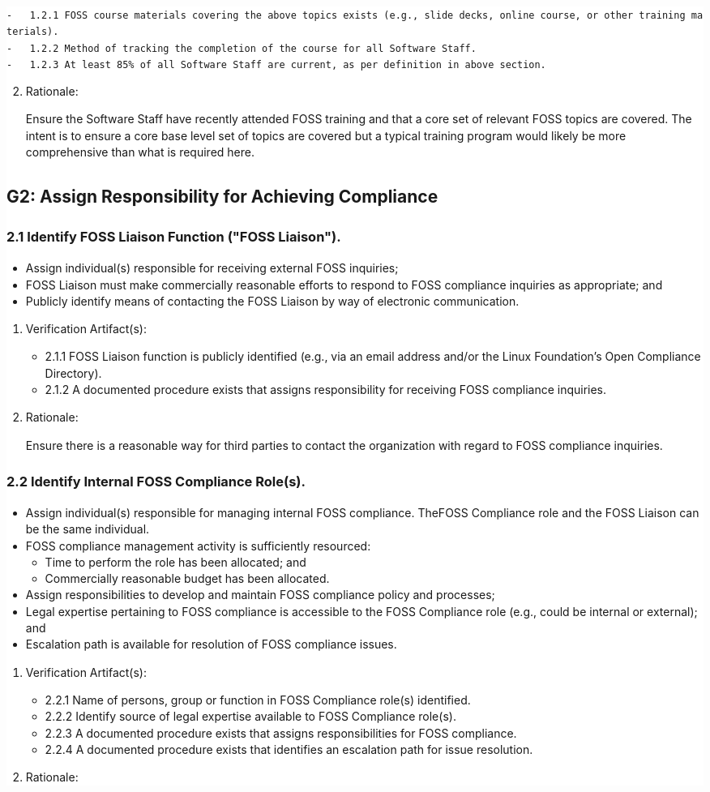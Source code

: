     -   1.2.1 FOSS course materials covering the above topics exists (e.g., slide decks, online course, or other training materials).
    -   1.2.2 Method of tracking the completion of the course for all Software Staff.
    -   1.2.3 At least 85% of all Software Staff are current, as per definition in above section.

2.  Rationale:

    Ensure the Software Staff have recently attended FOSS training and that a core set of relevant FOSS topics are covered. The intent is to ensure a core base level set of topics are covered but a typical training program would likely be more comprehensive than what is required here. 

## G2: Assign Responsibility for Achieving Compliance<a id="orgheadline16"></a>

### 2.1 Identify FOSS Liaison Function ("FOSS Liaison").<a id="orgheadline12"></a>

-   Assign individual(s) responsible for receiving external FOSS inquiries;
-   FOSS Liaison must make commercially reasonable efforts to respond to FOSS compliance inquiries as appropriate; and
-   Publicly identify means of contacting the FOSS Liaison by way of electronic communication.

1.  Verification Artifact(s):

    -   2.1.1 FOSS Liaison function is publicly identified (e.g., via an email address and/or the Linux Foundation’s Open Compliance Directory).
    -   2.1.2 A documented procedure exists that assigns responsibility for receiving FOSS compliance inquiries.

2.  Rationale:

    Ensure there is a reasonable way for third parties to contact the organization with regard to FOSS compliance inquiries. 

### 2.2 Identify Internal FOSS Compliance Role(s).<a id="orgheadline15"></a>

-   Assign individual(s) responsible for managing internal FOSS compliance. TheFOSS Compliance role and the FOSS Liaison can be the same individual.
-   FOSS compliance management activity is sufficiently resourced: 
    -   Time to perform the role has been allocated; and
    -   Commercially reasonable budget has been allocated.
-   Assign responsibilities to develop and maintain FOSS compliance policy and processes;
-   Legal expertise pertaining to FOSS compliance is accessible to the FOSS Compliance role (e.g., could be internal or external); and
-   Escalation path is available for resolution of FOSS compliance issues.

1.  Verification Artifact(s):

    -   2.2.1 Name of persons, group or function in FOSS Compliance role(s) identified.
    -   2.2.2 Identify source of legal expertise available to FOSS Compliance role(s).
    -   2.2.3 A documented procedure exists that assigns responsibilities for FOSS compliance.
    -   2.2.4 A documented procedure exists that identifies an escalation path for issue resolution.

2.  Rationale:
